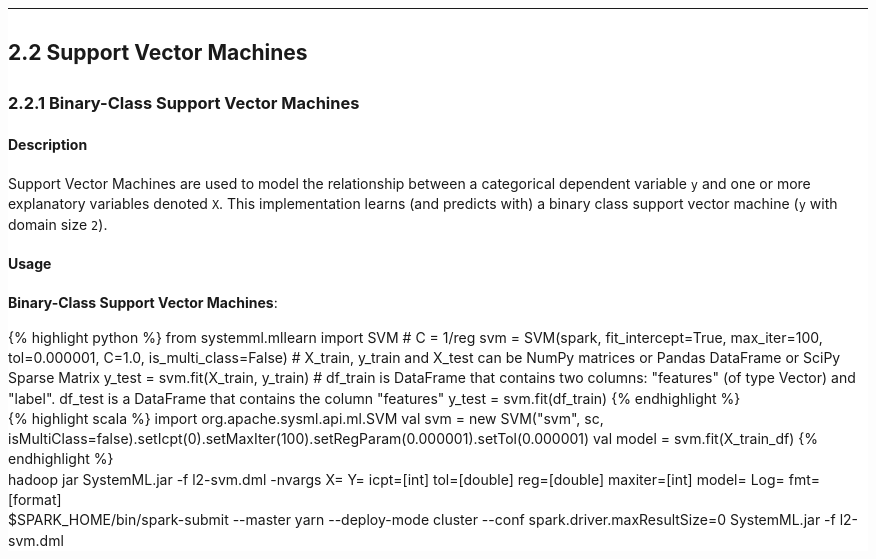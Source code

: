 
* * *

## 2.2 Support Vector Machines

### 2.2.1 Binary-Class Support Vector Machines

#### Description

Support Vector Machines are used to model the relationship between a
categorical dependent variable `y` and one or more explanatory variables
denoted `X`. This implementation learns (and predicts with) a binary class
support vector machine (`y` with domain size `2`).


#### Usage

**Binary-Class Support Vector Machines**:

<div class="codetabs">
<div data-lang="Python" markdown="1">
{% highlight python %}
from systemml.mllearn import SVM
# C = 1/reg
svm = SVM(spark, fit_intercept=True, max_iter=100, tol=0.000001, C=1.0, is_multi_class=False)
# X_train, y_train and X_test can be NumPy matrices or Pandas DataFrame or SciPy Sparse Matrix
y_test = svm.fit(X_train, y_train)
# df_train is DataFrame that contains two columns: "features" (of type Vector) and "label". df_test is a DataFrame that contains the column "features"
y_test = svm.fit(df_train)
{% endhighlight %}
</div>
<div data-lang="Scala" markdown="1">
{% highlight scala %}
import org.apache.sysml.api.ml.SVM
val svm = new SVM("svm", sc, isMultiClass=false).setIcpt(0).setMaxIter(100).setRegParam(0.000001).setTol(0.000001)
val model = svm.fit(X_train_df)
{% endhighlight %}
</div>
<div data-lang="Hadoop" markdown="1">
    hadoop jar SystemML.jar -f l2-svm.dml
                            -nvargs X=<file>
                                    Y=<file>
                                    icpt=[int]
                                    tol=[double]
                                    reg=[double]
                                    maxiter=[int]
                                    model=<file>
                                    Log=<file>
                                    fmt=[format]
</div>
<div data-lang="Spark" markdown="1">
    $SPARK_HOME/bin/spark-submit --master yarn
                                 --deploy-mode cluster
                                 --conf spark.driver.maxResultSize=0
                                 SystemML.jar
                                 -f l2-svm.dml